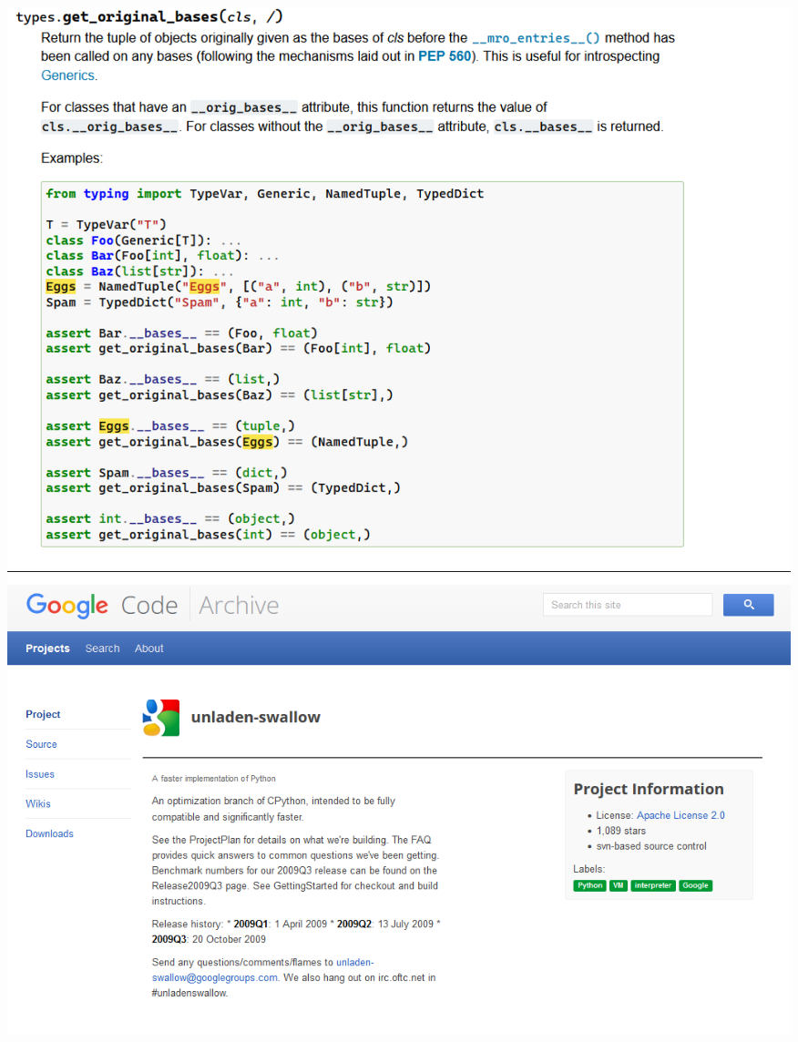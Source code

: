 <img src="../assets/spam_eggs.PNG" height="600px">


---

<img src="../assets/unladen_swallow.png">
